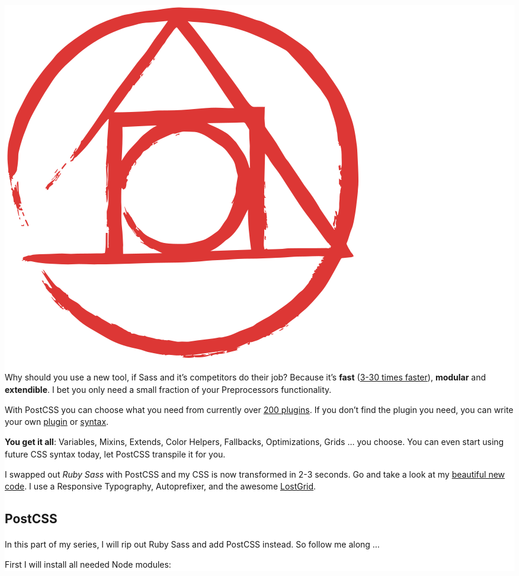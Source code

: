 ![Philosopher’s stone, logo of PostCSS](postcss-logo.svg "Philosopher’s stone, logo of PostCSS")

Why should you use a new tool, if Sass and it’s competitors do their job? Because it’s **fast** ([3-30 times faster](https://github.com/postcss/benchmark)), **modular** and **extendible**. I bet you only need a small fraction of your Preprocessors functionality.

With PostCSS you can choose what you need from currently over [200 plugins](https://www.postcss.parts/). If you don’t find the plugin you need, you can write your own [plugin](https://github.com/postcss/postcss/blob/master/docs/guidelines/plugin.md) or [syntax](https://github.com/postcss/postcss/blob/master/docs/syntax.md).

**You get it all**: Variables, Mixins, Extends, Color Helpers, Fallbacks, Optimizations, Grids … you choose. You can even start using future CSS syntax today, let PostCSS transpile it for you.

I swapped out _Ruby Sass_ with PostCSS and my CSS is now transformed in 2-3 seconds. Go and take a look at my [beautiful new code](https://github.com/kogakure/jekyll-stefanimhoff.de). I use a Responsive Typography, Autoprefixer, and the awesome [LostGrid](https://github.com/peterramsing/lost).

## PostCSS

In this part of my series, I will rip out Ruby Sass and add PostCSS instead. So follow me along …

First I will install all needed Node modules:
